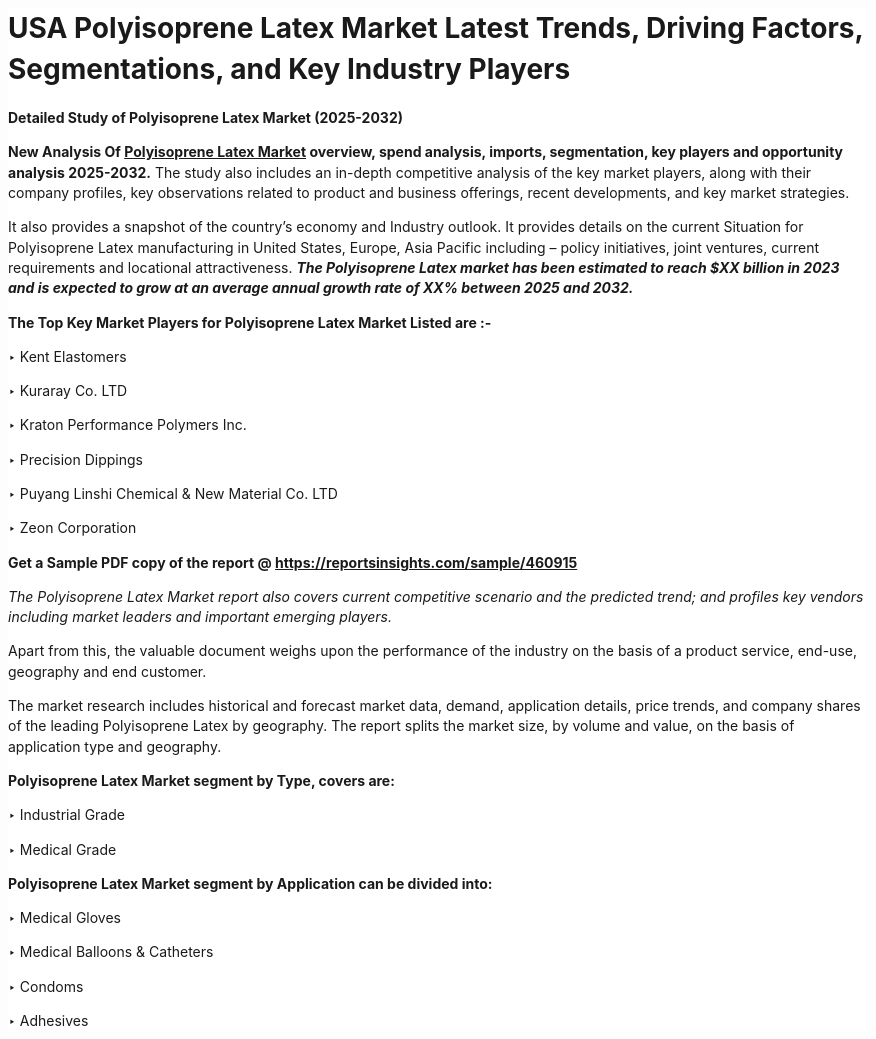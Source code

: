 # USA Polyisoprene Latex Market Latest Trends, Driving Factors, Segmentations, and Key Industry Players

<strong>Detailed Study of Polyisoprene Latex Market (2025-2032)</strong>

<strong>New Analysis Of <a href=https://www.reportsinsights.com/sample/460915>Polyisoprene Latex Market</a> overview, spend analysis, imports, segmentation, key players and opportunity analysis 2025-2032.</strong> The study also includes an in-depth competitive analysis of the key market players, along with their company profiles, key observations related to product and business offerings, recent developments, and key market strategies.

It also provides a snapshot of the country’s economy and Industry outlook. It provides details on the current Situation for Polyisoprene Latex manufacturing in United States, Europe, Asia Pacific including – policy initiatives, joint ventures, current requirements and locational attractiveness. <strong><em>The Polyisoprene Latex market has been estimated to reach $XX billion in 2023 and is expected to grow at an average annual growth rate of XX% between 2025 and 2032.</em></strong>

<strong>The Top Key Market Players for Polyisoprene Latex Market Listed are :-</strong> 

‣ Kent Elastomers

‣ Kuraray Co. LTD

‣ Kraton Performance Polymers Inc.

‣ Precision Dippings

‣ Puyang Linshi Chemical & New Material Co. LTD

‣ Zeon Corporation

<strong>Get a Sample PDF copy of the report @ <a href=https://reportsinsights.com/sample/460915>https://reportsinsights.com/sample/460915</a></strong>

<em>The Polyisoprene Latex Market report also covers current competitive scenario and the predicted trend; and profiles key vendors including market leaders and important emerging players.</em>

Apart from this, the valuable document weighs upon the performance of the industry on the basis of a product service, end-use, geography and end customer.

The market research includes historical and forecast market data, demand, application details, price trends, and company shares of the leading Polyisoprene Latex by geography. The report splits the market size, by volume and value, on the basis of application type and geography.

<strong>Polyisoprene Latex Market segment by Type, covers are:</strong>

‣ Industrial Grade

‣ Medical Grade

<strong>Polyisoprene Latex Market segment by Application can be divided into:</strong>

‣ Medical Gloves

‣ Medical Balloons & Catheters

‣ Condoms

‣ Adhesives
